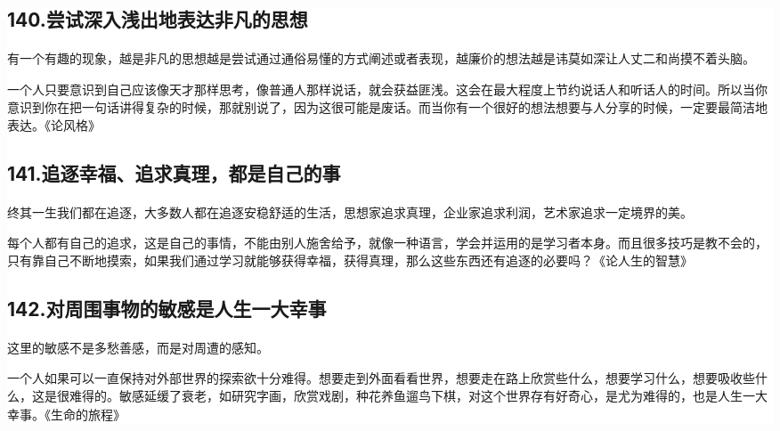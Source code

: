 </div>
</div>


## 140.尝试深入浅出地表达非凡的思想

<div class="p">
<div class="wavy">


有一个有趣的现象，越是非凡的思想越是尝试通过通俗易懂的方式阐述或者表现，越廉价的想法越是讳莫如深让人丈二和尚摸不着头脑。

一个人只要意识到自己应该像天才那样思考，像普通人那样说话，就会获益匪浅。这会在最大程度上节约说话人和听话人的时间。所以当你意识到你在把一句话讲得复杂的时候，那就别说了，因为这很可能是废话。而当你有一个很好的想法想要与人分享的时候，一定要最简洁地表达。《论风格》

</div>
</div>


## 141.追逐幸福、追求真理，都是自己的事

<div class="p">
<div class="wavy">


终其一生我们都在追逐，大多数人都在追逐安稳舒适的生活，思想家追求真理，企业家追求利润，艺术家追求一定境界的美。

每个人都有自己的追求，这是自己的事情，不能由别人施舍给予，就像一种语言，学会并运用的是学习者本身。而且很多技巧是教不会的，只有靠自己不断地摸索，如果我们通过学习就能够获得幸福，获得真理，那么这些东西还有追逐的必要吗？《论人生的智慧》

</div>
</div>


## 142.对周围事物的敏感是人生一大幸事

<div class="p">
<div class="wavy">


这里的敏感不是多愁善感，而是对周遭的感知。

一个人如果可以一直保持对外部世界的探索欲十分难得。想要走到外面看看世界，想要走在路上欣赏些什么，想要学习什么，想要吸收些什么，这是很难得的。敏感延缓了衰老，如研究字画，欣赏戏剧，种花养鱼遛鸟下棋，对这个世界存有好奇心，是尤为难得的，也是人生一大幸事。《生命的旅程》

